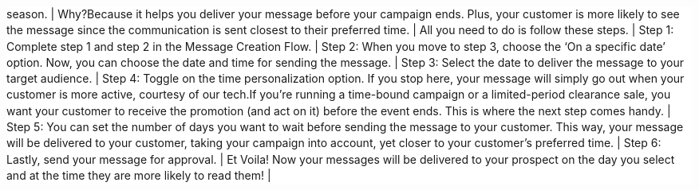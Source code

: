 season. | Why?Because it helps you deliver your message before your campaign ends. Plus, your customer is more likely to see the message since the communication is sent closest to their preferred time. | All you need to do is follow these steps. | Step 1: Complete step 1 and step 2 in the Message Creation Flow. | Step 2: When you move to step 3, choose the ‘On a specific date’ option. Now, you can choose the date and time for sending the message. | Step 3: Select the date to deliver the message to your target audience. | Step 4: Toggle on the time personalization option. If you stop here, your message will simply go out when your customer is more active, courtesy of our tech.If you’re running a time-bound campaign or a limited-period clearance sale, you want your customer to receive the promotion (and act on it) before the event ends. This is where the next step comes handy. | Step 5: You can set the number of days you want to wait before sending the message to your customer. This way, your message will be delivered to your customer, taking your campaign into account, yet closer to your customer’s preferred time. | Step 6: Lastly, send your message for approval. | Et Voila! Now your messages will be delivered to your prospect on the day you select and at the time they are more likely to read them! |
